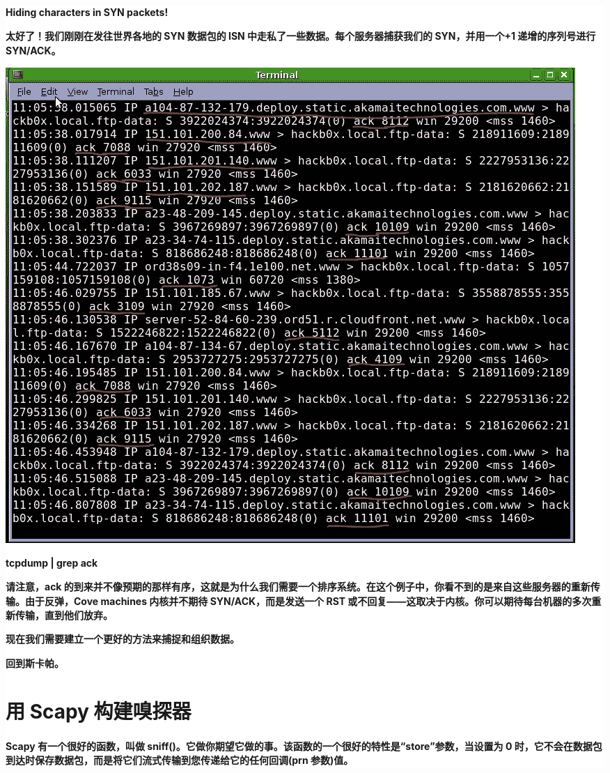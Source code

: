 **Hiding characters in SYN packets!**

**太好了！我们刚刚在发往世界各地的 SYN 数据包的 ISN 中走私了一些数据。每个服务器捕获我们的 SYN，并用一个+1 递增的序列号进行 SYN/ACK。**

**![](img/b752251048a596224e2af3be5766f1da.png)**

**tcpdump | grep ack**

**请注意，ack 的到来并不像预期的那样有序，这就是为什么我们需要一个排序系统。在这个例子中，你看不到的是来自这些服务器的重新传输。由于反弹，Cove machines 内核并不期待 SYN/ACK，而是发送一个 RST 或不回复——这取决于内核。你可以期待每台机器的多次重新传输，直到他们放弃。**

**现在我们需要建立一个更好的方法来捕捉和组织数据。**

**回到斯卡帕。**

# **用 Scapy 构建嗅探器**

**Scapy 有一个很好的函数，叫做 sniff()。它做你期望它做的事。该函数的一个很好的特性是“store”参数，当设置为 0 时，它不会在数据包到达时保存数据包，而是将它们流式传输到您传递给它的任何回调(prn 参数)值。**
